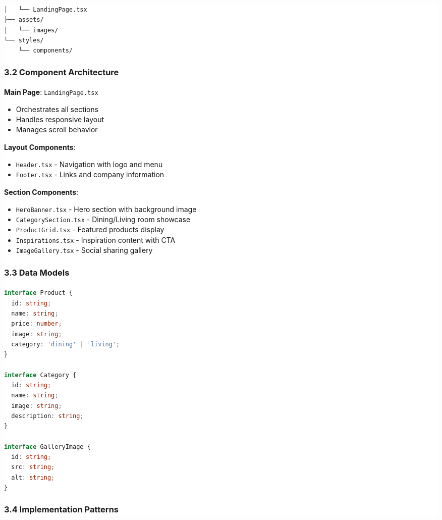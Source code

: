 ```
│   └── LandingPage.tsx
├── assets/
│   └── images/
└── styles/
    └── components/
```

### 3.2 Component Architecture

**Main Page**: `LandingPage.tsx`
- Orchestrates all sections
- Handles responsive layout
- Manages scroll behavior

**Layout Components**:
- `Header.tsx` - Navigation with logo and menu
- `Footer.tsx` - Links and company information

**Section Components**:
- `HeroBanner.tsx` - Hero section with background image
- `CategorySection.tsx` - Dining/Living room showcase
- `ProductGrid.tsx` - Featured products display
- `Inspirations.tsx` - Inspiration content with CTA
- `ImageGallery.tsx` - Social sharing gallery

### 3.3 Data Models

```typescript
interface Product {
  id: string;
  name: string;
  price: number;
  image: string;
  category: 'dining' | 'living';
}

interface Category {
  id: string;
  name: string;
  image: string;
  description: string;
}

interface GalleryImage {
  id: string;
  src: string;
  alt: string;
}
```

### 3.4 Implementation Patterns
